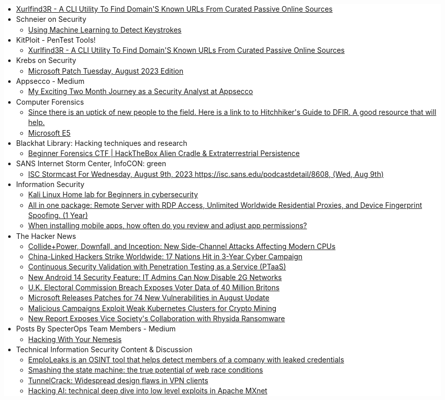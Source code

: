   - [Xurlfind3R - A CLI Utility To Find Domain'S Known URLs From Curated Passive Online Sources](http://www.kitploit.com/2023/08/xurlfind3r-cli-utility-to-find-domains.html)
- Schneier on Security
  - [Using Machine Learning to Detect Keystrokes](https://www.schneier.com/blog/archives/2023/08/using-machine-learning-to-detect-keystrokes.html)
- KitPloit - PenTest Tools!
  - [Xurlfind3R - A CLI Utility To Find Domain'S Known URLs From Curated Passive Online Sources](http://www.kitploit.com/2023/08/xurlfind3r-cli-utility-to-find-domains.html)
- Krebs on Security
  - [Microsoft Patch Tuesday, August 2023 Edition](https://krebsonsecurity.com/2023/08/microsoft-patch-tuesday-august-2023-edition/)
- Appsecco - Medium
  - [My Exciting Two Month Journey as a Security Analyst at Appsecco](https://blog.appsecco.com/my-exciting-two-month-journey-as-a-security-analyst-at-appsecco-8f1f7b085fa3?source=rss----e2adb3957733---4)
- Computer Forensics
  - [Since there is an uptick of new people to the field. Here is a link to to Hitchhiker's Guide to DFIR. A good resource that will help.](https://www.reddit.com/r/computerforensics/comments/15m39kn/since_there_is_an_uptick_of_new_people_to_the/)
  - [Microsoft E5](https://www.reddit.com/r/computerforensics/comments/15meph5/microsoft_e5/)
- Blackhat Library: Hacking techniques and research
  - [Beginner Forensics CTF | HackTheBox Alien Cradle & Extraterrestrial Persistence](https://www.reddit.com/r/blackhat/comments/15m85k7/beginner_forensics_ctf_hackthebox_alien_cradle/)
- SANS Internet Storm Center, InfoCON: green
  - [ISC Stormcast For Wednesday, August 9th, 2023 https://isc.sans.edu/podcastdetail/8608, (Wed, Aug 9th)](https://isc.sans.edu/diary/rss/30108)
- Information Security
  - [Kali Linux Home lab for Beginners in cybersecurity](https://www.reddit.com/r/Information_Security/comments/15mibm9/kali_linux_home_lab_for_beginners_in_cybersecurity/)
  - [All in one package: Remote Server with RDP Access, Unlimited Worldwide Residential Proxies, and Device Fingerprint Spoofing. (1 Year)](https://www.reddit.com/r/Information_Security/comments/15mq93k/all_in_one_package_remote_server_with_rdp_access/)
  - [When installing mobile apps, how often do you review and adjust app permissions?](https://www.reddit.com/r/Information_Security/comments/15m9wfh/when_installing_mobile_apps_how_often_do_you/)
- The Hacker News
  - [Collide+Power, Downfall, and Inception: New Side-Channel Attacks Affecting Modern CPUs](https://thehackernews.com/2023/08/collidepower-downfall-and-inception-new.html)
  - [China-Linked Hackers Strike Worldwide: 17 Nations Hit in 3-Year Cyber Campaign](https://thehackernews.com/2023/08/china-linked-hackers-strike-worldwide.html)
  - [Continuous Security Validation with Penetration Testing as a Service (PTaaS)](https://thehackernews.com/2023/08/continuous-security-validation-with.html)
  - [New Android 14 Security Feature: IT Admins Can Now Disable 2G Networks](https://thehackernews.com/2023/08/new-android-14-security-feature-it.html)
  - [U.K. Electoral Commission Breach Exposes Voter Data of 40 Million Britons](https://thehackernews.com/2023/08/uk-electoral-commission-breach-exposes.html)
  - [Microsoft Releases Patches for 74 New Vulnerabilities in August Update](https://thehackernews.com/2023/08/microsoft-releases-patches-for-74-new.html)
  - [Malicious Campaigns Exploit Weak Kubernetes Clusters for Crypto Mining](https://thehackernews.com/2023/08/malicious-campaigns-exploit-weak.html)
  - [New Report Exposes Vice Society's Collaboration with Rhysida Ransomware](https://thehackernews.com/2023/08/new-report-exposes-vice-societys.html)
- Posts By SpecterOps Team Members - Medium
  - [Hacking With Your Nemesis](https://posts.specterops.io/hacking-with-your-nemesis-7861f75fcab4?source=rss----f05f8696e3cc---4)
- Technical Information Security Content & Discussion
  - [EmploLeaks is an OSINT tool that helps detect members of a company with leaked credentials](https://www.reddit.com/r/netsec/comments/15mlyw9/emploleaks_is_an_osint_tool_that_helps_detect/)
  - [Smashing the state machine: the true potential of web race conditions](https://www.reddit.com/r/netsec/comments/15mn19r/smashing_the_state_machine_the_true_potential_of/)
  - [TunnelCrack: Widespread design flaws in VPN clients](https://www.reddit.com/r/netsec/comments/15m6sjh/tunnelcrack_widespread_design_flaws_in_vpn_clients/)
  - [Hacking AI: technical deep dive into low level exploits in Apache MXnet](https://www.reddit.com/r/netsec/comments/15mb483/hacking_ai_technical_deep_dive_into_low_level/)